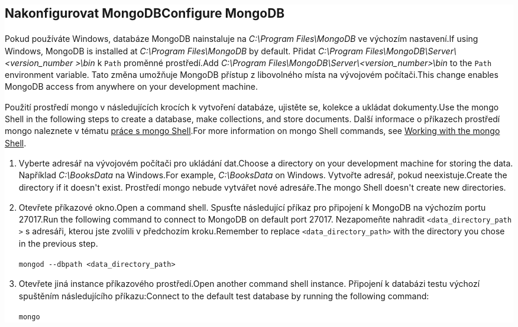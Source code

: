 
## <a name="configure-mongodb"></a><span data-ttu-id="50d93-126">Nakonfigurovat MongoDB</span><span class="sxs-lookup"><span data-stu-id="50d93-126">Configure MongoDB</span></span>

<span data-ttu-id="50d93-127">Pokud používáte Windows, databáze MongoDB nainstaluje na *C:\\Program Files\\MongoDB* ve výchozím nastavení.</span><span class="sxs-lookup"><span data-stu-id="50d93-127">If using Windows, MongoDB is installed at *C:\\Program Files\\MongoDB* by default.</span></span> <span data-ttu-id="50d93-128">Přidat *C:\\Program Files\\MongoDB\\Server\\\<version_number >\\bin* k `Path` proměnné prostředí.</span><span class="sxs-lookup"><span data-stu-id="50d93-128">Add *C:\\Program Files\\MongoDB\\Server\\\<version_number>\\bin* to the `Path` environment variable.</span></span> <span data-ttu-id="50d93-129">Tato změna umožňuje MongoDB přístup z libovolného místa na vývojovém počítači.</span><span class="sxs-lookup"><span data-stu-id="50d93-129">This change enables MongoDB access from anywhere on your development machine.</span></span>

<span data-ttu-id="50d93-130">Použití prostředí mongo v následujících krocích k vytvoření databáze, ujistěte se, kolekce a ukládat dokumenty.</span><span class="sxs-lookup"><span data-stu-id="50d93-130">Use the mongo Shell in the following steps to create a database, make collections, and store documents.</span></span> <span data-ttu-id="50d93-131">Další informace o příkazech prostředí mongo naleznete v tématu [práce s mongo Shell](https://docs.mongodb.com/manual/mongo/#working-with-the-mongo-shell).</span><span class="sxs-lookup"><span data-stu-id="50d93-131">For more information on mongo Shell commands, see [Working with the mongo Shell](https://docs.mongodb.com/manual/mongo/#working-with-the-mongo-shell).</span></span>

1. <span data-ttu-id="50d93-132">Vyberte adresář na vývojovém počítači pro ukládání dat.</span><span class="sxs-lookup"><span data-stu-id="50d93-132">Choose a directory on your development machine for storing the data.</span></span> <span data-ttu-id="50d93-133">Například *C:\\BooksData* na Windows.</span><span class="sxs-lookup"><span data-stu-id="50d93-133">For example, *C:\\BooksData* on Windows.</span></span> <span data-ttu-id="50d93-134">Vytvořte adresář, pokud neexistuje.</span><span class="sxs-lookup"><span data-stu-id="50d93-134">Create the directory if it doesn't exist.</span></span> <span data-ttu-id="50d93-135">Prostředí mongo nebude vytvářet nové adresáře.</span><span class="sxs-lookup"><span data-stu-id="50d93-135">The mongo Shell doesn't create new directories.</span></span>
1. <span data-ttu-id="50d93-136">Otevřete příkazové okno.</span><span class="sxs-lookup"><span data-stu-id="50d93-136">Open a command shell.</span></span> <span data-ttu-id="50d93-137">Spusťte následující příkaz pro připojení k MongoDB na výchozím portu 27017.</span><span class="sxs-lookup"><span data-stu-id="50d93-137">Run the following command to connect to MongoDB on default port 27017.</span></span> <span data-ttu-id="50d93-138">Nezapomeňte nahradit `<data_directory_path>` s adresáři, kterou jste zvolili v předchozím kroku.</span><span class="sxs-lookup"><span data-stu-id="50d93-138">Remember to replace `<data_directory_path>` with the directory you chose in the previous step.</span></span>

    ```console
    mongod --dbpath <data_directory_path>
    ```

1. <span data-ttu-id="50d93-139">Otevřete jiná instance příkazového prostředí.</span><span class="sxs-lookup"><span data-stu-id="50d93-139">Open another command shell instance.</span></span> <span data-ttu-id="50d93-140">Připojení k databázi testu výchozí spuštěním následujícího příkazu:</span><span class="sxs-lookup"><span data-stu-id="50d93-140">Connect to the default test database by running the following command:</span></span>

    ```console
    mongo
    ```
